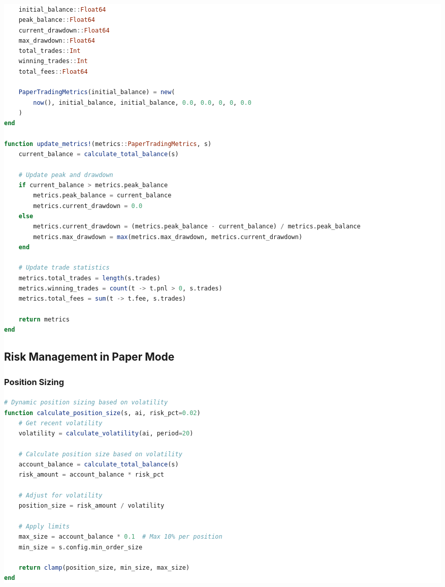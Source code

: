 ```julia
    initial_balance::Float64
    peak_balance::Float64
    current_drawdown::Float64
    max_drawdown::Float64
    total_trades::Int
    winning_trades::Int
    total_fees::Float64
    
    PaperTradingMetrics(initial_balance) = new(
        now(), initial_balance, initial_balance, 0.0, 0.0, 0, 0, 0.0
    )
end

function update_metrics!(metrics::PaperTradingMetrics, s)
    current_balance = calculate_total_balance(s)
    
    # Update peak and drawdown
    if current_balance > metrics.peak_balance
        metrics.peak_balance = current_balance
        metrics.current_drawdown = 0.0
    else
        metrics.current_drawdown = (metrics.peak_balance - current_balance) / metrics.peak_balance
        metrics.max_drawdown = max(metrics.max_drawdown, metrics.current_drawdown)
    end
    
    # Update trade statistics
    metrics.total_trades = length(s.trades)
    metrics.winning_trades = count(t -> t.pnl > 0, s.trades)
    metrics.total_fees = sum(t -> t.fee, s.trades)
    
    return metrics
end
```

## Risk Management in Paper Mode

### Position Sizing
```julia
# Dynamic position sizing based on volatility
function calculate_position_size(s, ai, risk_pct=0.02)
    # Get recent volatility
    volatility = calculate_volatility(ai, period=20)
    
    # Calculate position size based on volatility
    account_balance = calculate_total_balance(s)
    risk_amount = account_balance * risk_pct
    
    # Adjust for volatility
    position_size = risk_amount / volatility
    
    # Apply limits
    max_size = account_balance * 0.1  # Max 10% per position
    min_size = s.config.min_order_size
    
    return clamp(position_size, min_size, max_size)
end
```
